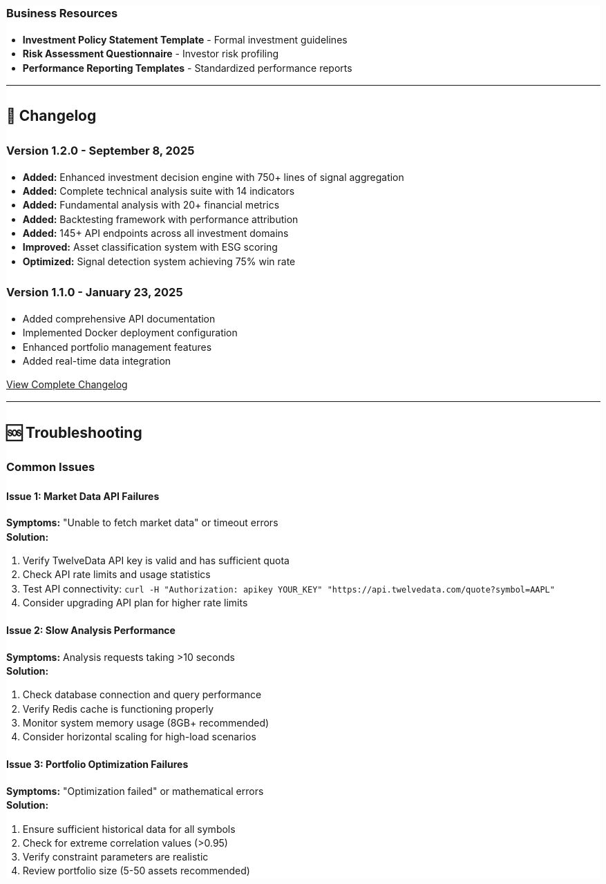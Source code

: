 ### Business Resources
- **Investment Policy Statement Template** - Formal investment guidelines
- **Risk Assessment Questionnaire** - Investor risk profiling
- **Performance Reporting Templates** - Standardized performance reports

---

## 📝 Changelog

### Version 1.2.0 - September 8, 2025
- **Added:** Enhanced investment decision engine with 750+ lines of signal aggregation
- **Added:** Complete technical analysis suite with 14 indicators  
- **Added:** Fundamental analysis with 20+ financial metrics
- **Added:** Backtesting framework with performance attribution
- **Added:** 145+ API endpoints across all investment domains
- **Improved:** Asset classification system with ESG scoring
- **Optimized:** Signal detection system achieving 75% win rate

### Version 1.1.0 - January 23, 2025
- Added comprehensive API documentation
- Implemented Docker deployment configuration
- Enhanced portfolio management features
- Added real-time data integration

[View Complete Changelog](CHANGELOG.md)

---

## 🆘 Troubleshooting

### Common Issues

#### Issue 1: Market Data API Failures
**Symptoms:** "Unable to fetch market data" or timeout errors  
**Solution:**
1. Verify TwelveData API key is valid and has sufficient quota
2. Check API rate limits and usage statistics  
3. Test API connectivity: `curl -H "Authorization: apikey YOUR_KEY" "https://api.twelvedata.com/quote?symbol=AAPL"`
4. Consider upgrading API plan for higher rate limits

#### Issue 2: Slow Analysis Performance
**Symptoms:** Analysis requests taking >10 seconds  
**Solution:**
1. Check database connection and query performance
2. Verify Redis cache is functioning properly
3. Monitor system memory usage (8GB+ recommended)
4. Consider horizontal scaling for high-load scenarios

#### Issue 3: Portfolio Optimization Failures
**Symptoms:** "Optimization failed" or mathematical errors  
**Solution:**
1. Ensure sufficient historical data for all symbols
2. Check for extreme correlation values (>0.95)
3. Verify constraint parameters are realistic
4. Review portfolio size (5-50 assets recommended)
